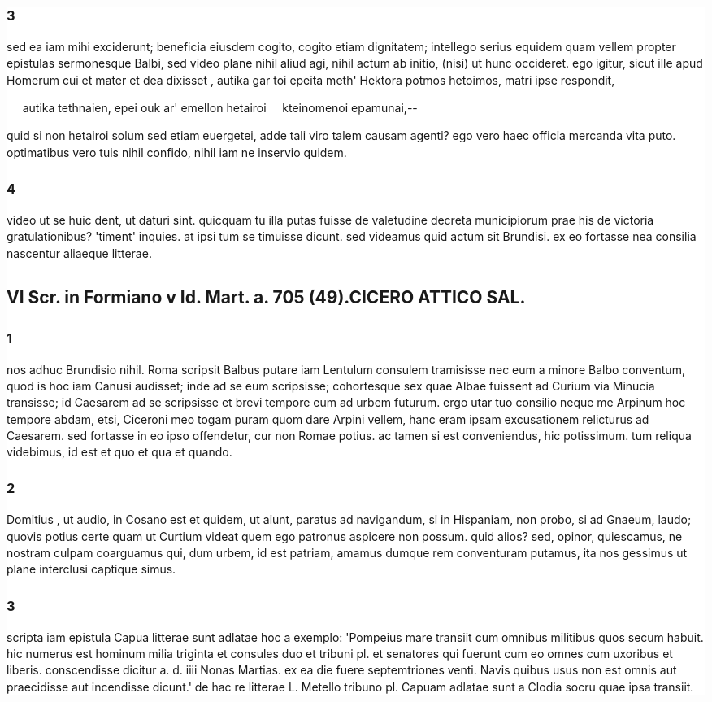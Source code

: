 ### 3

sed ea iam mihi exciderunt; beneficia eiusdem cogito, cogito etiam
dignitatem; intellego serius equidem quam vellem propter epistulas
sermonesque Balbi, sed video plane nihil aliud agi, nihil actum ab
initio, (nisi) ut hunc occideret. ego igitur, sicut ille apud Homerum
cui et mater et dea dixisset , autika gar toi epeita meth' Hektora
potmos hetoimos, matri ipse respondit,

     autika tethnaien, epei ouk ar' emellon hetairoi     kteinomenoi epamunai,--

quid si non hetairoi solum sed etiam euergetei, adde tali viro talem
causam agenti? ego vero haec officia mercanda vita puto. optimatibus
vero tuis nihil confido, nihil iam ne inservio quidem.

### 4

video ut se huic dent, ut daturi sint. quicquam tu illa putas
fuisse de valetudine decreta municipiorum prae his de victoria
gratulationibus? 'timent' inquies. at ipsi tum se timuisse dicunt. sed
videamus quid actum sit Brundisi. ex eo fortasse nea consilia nascentur
aliaeque litterae.

## VI  Scr. in Formiano v Id. Mart. a. 705 (49).CICERO ATTICO SAL.

### 1

nos adhuc Brundisio nihil. Roma scripsit Balbus putare iam
Lentulum consulem tramisisse nec eum a minore Balbo conventum, quod is
hoc iam Canusi audisset; inde ad se eum scripsisse; cohortesque sex quae
Albae fuissent ad Curium via Minucia transisse; id Caesarem ad se
scripsisse et brevi tempore eum ad urbem futurum. ergo utar tuo consilio
neque me Arpinum hoc tempore abdam, etsi, Ciceroni meo togam puram quom
dare Arpini vellem, hanc eram ipsam excusationem relicturus ad Caesarem.
sed fortasse in eo ipso offendetur, cur non Romae potius. ac tamen si
est conveniendus, hic potissimum. tum reliqua videbimus, id est et quo
et qua et quando.

### 2

Domitius , ut audio, in Cosano est et quidem, ut aiunt, paratus ad
navigandum, si in Hispaniam, non probo, si ad Gnaeum, laudo; quovis
potius certe quam ut Curtium videat quem ego patronus aspicere non
possum. quid alios? sed, opinor, quiescamus, ne nostram culpam
coarguamus qui, dum urbem, id est patriam, amamus dumque rem conventuram
putamus, ita nos gessimus ut plane interclusi captique simus.

### 3

scripta iam epistula Capua litterae sunt adlatae hoc a exemplo:
'Pompeius mare transiit cum omnibus militibus quos secum habuit. hic
numerus est hominum milia triginta et consules duo et tribuni pl. et
senatores qui fuerunt cum eo omnes cum uxoribus et liberis. conscendisse
dicitur a. d. iiii Nonas Martias. ex ea die fuere septemtriones venti.
Navis quibus usus non est omnis aut praecidisse aut incendisse dicunt.'
de hac re litterae L. Metello tribuno pl. Capuam adlatae sunt a Clodia
socru quae ipsa transiit.
